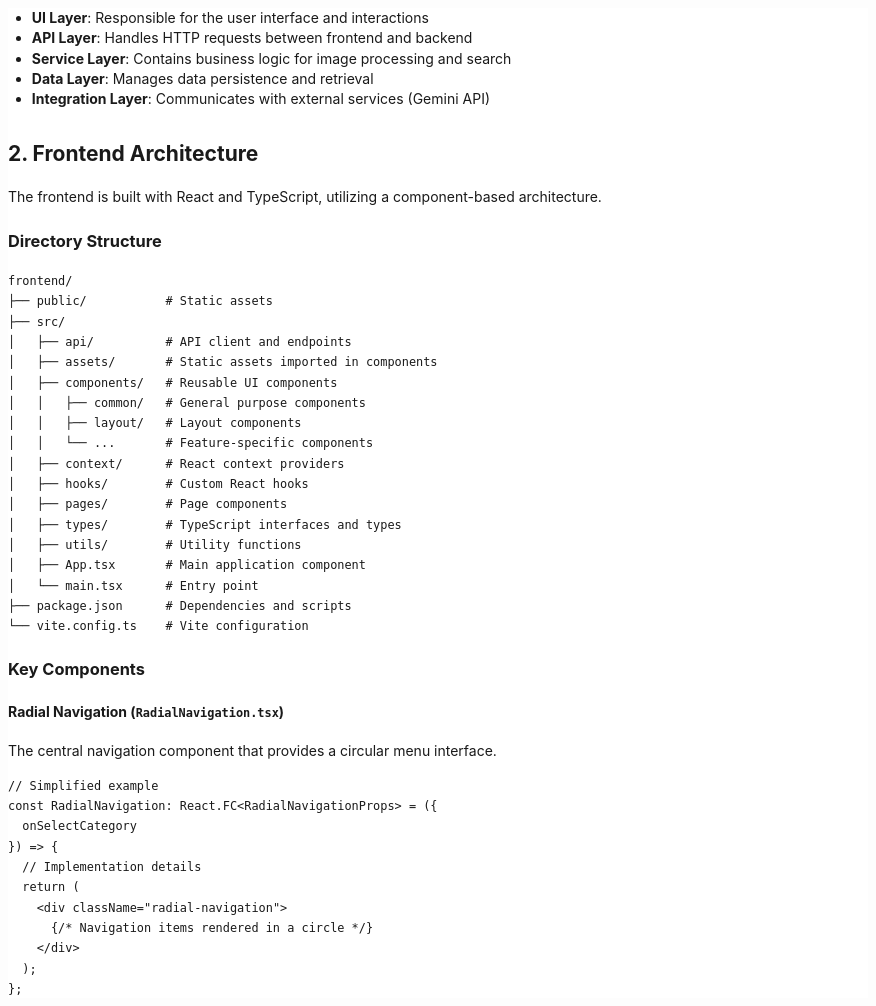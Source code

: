 - **UI Layer**: Responsible for the user interface and interactions
- **API Layer**: Handles HTTP requests between frontend and backend
- **Service Layer**: Contains business logic for image processing and search
- **Data Layer**: Manages data persistence and retrieval
- **Integration Layer**: Communicates with external services (Gemini API)

<a name="frontend-architecture"></a>
## 2. Frontend Architecture

The frontend is built with React and TypeScript, utilizing a component-based architecture.

### Directory Structure

```
frontend/
├── public/           # Static assets
├── src/
│   ├── api/          # API client and endpoints
│   ├── assets/       # Static assets imported in components
│   ├── components/   # Reusable UI components
│   │   ├── common/   # General purpose components
│   │   ├── layout/   # Layout components
│   │   └── ...       # Feature-specific components
│   ├── context/      # React context providers
│   ├── hooks/        # Custom React hooks
│   ├── pages/        # Page components
│   ├── types/        # TypeScript interfaces and types
│   ├── utils/        # Utility functions
│   ├── App.tsx       # Main application component
│   └── main.tsx      # Entry point
├── package.json      # Dependencies and scripts
└── vite.config.ts    # Vite configuration
```

### Key Components

#### Radial Navigation (`RadialNavigation.tsx`)

The central navigation component that provides a circular menu interface.

```tsx
// Simplified example
const RadialNavigation: React.FC<RadialNavigationProps> = ({ 
  onSelectCategory 
}) => {
  // Implementation details
  return (
    <div className="radial-navigation">
      {/* Navigation items rendered in a circle */}
    </div>
  );
};
```
